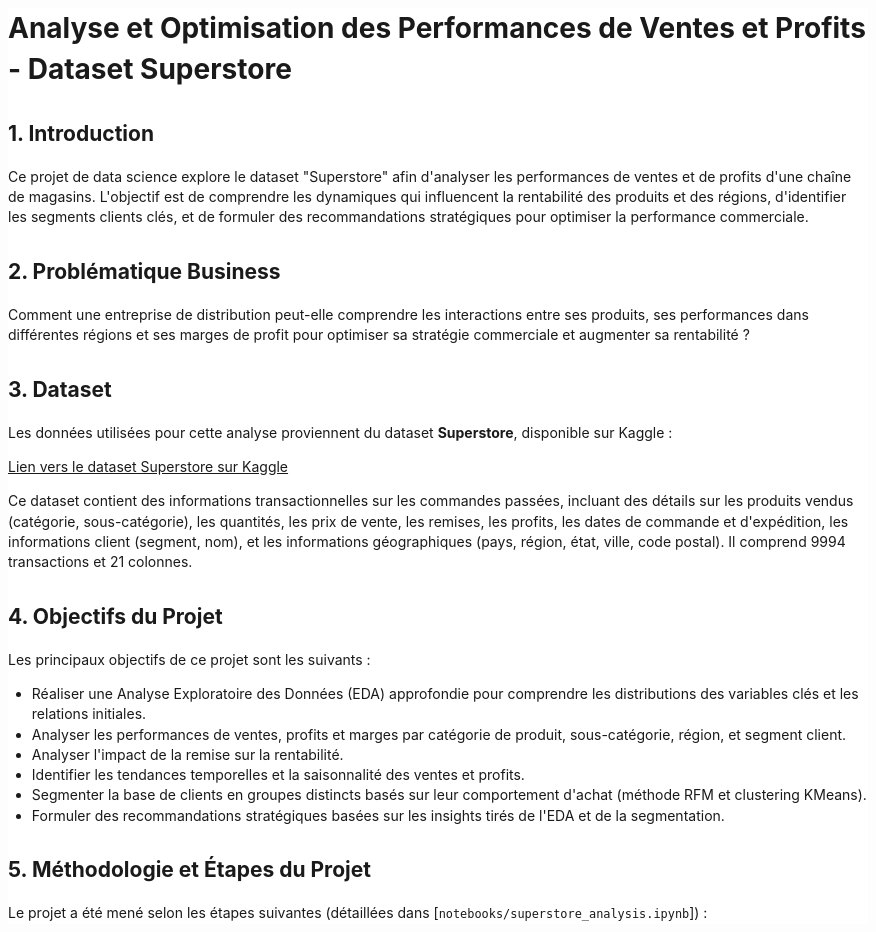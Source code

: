 # Analyse et Optimisation des Performances de Ventes et Profits - Dataset Superstore

## 1. Introduction

Ce projet de data science explore le dataset "Superstore" afin d'analyser les performances de ventes et de profits d'une chaîne de magasins. L'objectif est de comprendre les dynamiques qui influencent la rentabilité des produits et des régions, d'identifier les segments clients clés, et de formuler des recommandations stratégiques pour optimiser la performance commerciale.

## 2. Problématique Business

Comment une entreprise de distribution peut-elle comprendre les interactions entre ses produits, ses performances dans différentes régions et ses marges de profit pour optimiser sa stratégie commerciale et augmenter sa rentabilité ?

## 3. Dataset

Les données utilisées pour cette analyse proviennent du dataset **Superstore**, disponible sur Kaggle :

[Lien vers le dataset Superstore sur Kaggle](https://www.kaggle.com/datasets/vivek468/superstore-dataset-final)

Ce dataset contient des informations transactionnelles sur les commandes passées, incluant des détails sur les produits vendus (catégorie, sous-catégorie), les quantités, les prix de vente, les remises, les profits, les dates de commande et d'expédition, les informations client (segment, nom), et les informations géographiques (pays, région, état, ville, code postal). Il comprend 9994 transactions et 21 colonnes.

## 4. Objectifs du Projet

Les principaux objectifs de ce projet sont les suivants :

* Réaliser une Analyse Exploratoire des Données (EDA) approfondie pour comprendre les distributions des variables clés et les relations initiales.
* Analyser les performances de ventes, profits et marges par catégorie de produit, sous-catégorie, région, et segment client.
* Analyser l'impact de la remise sur la rentabilité.
* Identifier les tendances temporelles et la saisonnalité des ventes et profits.
* Segmenter la base de clients en groupes distincts basés sur leur comportement d'achat (méthode RFM et clustering KMeans).
* Formuler des recommandations stratégiques basées sur les insights tirés de l'EDA et de la segmentation.

## 5. Méthodologie et Étapes du Projet

Le projet a été mené selon les étapes suivantes (détaillées dans [`notebooks/superstore_analysis.ipynb`]) :
